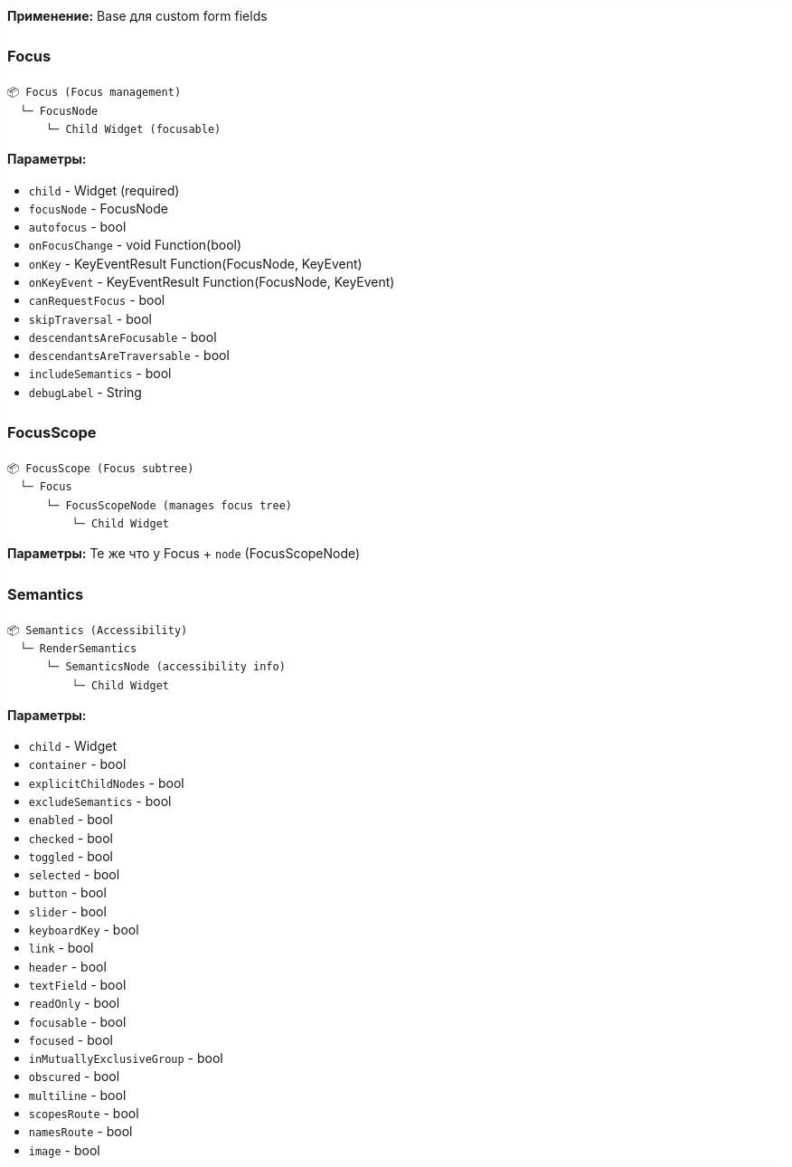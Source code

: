 **Применение:** Base для custom form fields

### Focus
```
📦 Focus (Focus management)
  └─ FocusNode
      └─ Child Widget (focusable)
```

**Параметры:**
- `child` - Widget (required)
- `focusNode` - FocusNode
- `autofocus` - bool
- `onFocusChange` - void Function(bool)
- `onKey` - KeyEventResult Function(FocusNode, KeyEvent)
- `onKeyEvent` - KeyEventResult Function(FocusNode, KeyEvent)
- `canRequestFocus` - bool
- `skipTraversal` - bool
- `descendantsAreFocusable` - bool
- `descendantsAreTraversable` - bool
- `includeSemantics` - bool
- `debugLabel` - String

### FocusScope
```
📦 FocusScope (Focus subtree)
  └─ Focus
      └─ FocusScopeNode (manages focus tree)
          └─ Child Widget
```

**Параметры:** Те же что у Focus + `node` (FocusScopeNode)

### Semantics
```
📦 Semantics (Accessibility)
  └─ RenderSemantics
      └─ SemanticsNode (accessibility info)
          └─ Child Widget
```

**Параметры:**
- `child` - Widget
- `container` - bool
- `explicitChildNodes` - bool
- `excludeSemantics` - bool
- `enabled` - bool
- `checked` - bool
- `toggled` - bool
- `selected` - bool
- `button` - bool
- `slider` - bool
- `keyboardKey` - bool
- `link` - bool
- `header` - bool
- `textField` - bool
- `readOnly` - bool
- `focusable` - bool
- `focused` - bool
- `inMutuallyExclusiveGroup` - bool
- `obscured` - bool
- `multiline` - bool
- `scopesRoute` - bool
- `namesRoute` - bool
- `image` - bool